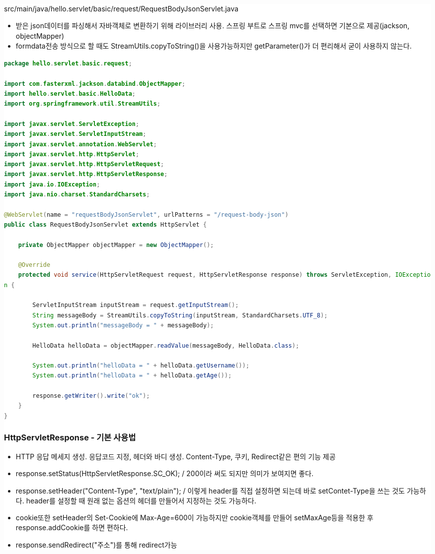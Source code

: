 

src/main/java/hello.servlet/basic/request/RequestBodyJsonServlet.java

- 받은 json데이터를 파싱해서 자바객체로 변환하기 위해 라이브러리 사용. 스프링 부트로 스프링 mvc를 선택하면 기본으로 제공(jackson, objectMapper)
- formdata전송 방식으로 할 때도 StreamUtils.copyToString()을 사용가능하지만 getParameter()가 더 편리해서 굳이 사용하지 않는다.

```java
package hello.servlet.basic.request;

import com.fasterxml.jackson.databind.ObjectMapper;
import hello.servlet.basic.HelloData;
import org.springframework.util.StreamUtils;

import javax.servlet.ServletException;
import javax.servlet.ServletInputStream;
import javax.servlet.annotation.WebServlet;
import javax.servlet.http.HttpServlet;
import javax.servlet.http.HttpServletRequest;
import javax.servlet.http.HttpServletResponse;
import java.io.IOException;
import java.nio.charset.StandardCharsets;

@WebServlet(name = "requestBodyJsonServlet", urlPatterns = "/request-body-json")
public class RequestBodyJsonServlet extends HttpServlet {

    private ObjectMapper objectMapper = new ObjectMapper();

    @Override
    protected void service(HttpServletRequest request, HttpServletResponse response) throws ServletException, IOException {

        ServletInputStream inputStream = request.getInputStream();
        String messageBody = StreamUtils.copyToString(inputStream, StandardCharsets.UTF_8);
        System.out.println("messageBody = " + messageBody);

        HelloData helloData = objectMapper.readValue(messageBody, HelloData.class);

        System.out.println("helloData = " + helloData.getUsername());
        System.out.println("helloData = " + helloData.getAge());

        response.getWriter().write("ok");
    }
}
```



### HttpServletResponse - 기본 사용법

- HTTP 응답 메세지 생성. 응답코드 지정, 헤더와 바디 생성. Content-Type, 쿠키, Redirect같은 편의 기능 제공

- response.setStatus(HttpServletResponse.SC_OK);  / 200이라 써도 되지만 의미가 보여지면 좋다.
- response.setHeader("Content-Type", "text/plain"); / 이렇게 header를 직접 설정하면 되는데 바로 setContet-Type을 쓰는 것도 가능하다. header를 설정할 때 원래 없는 옵션의 헤더를 만들어서 지정하는 것도 가능하다.
- cookie또한 setHeader의 Set-Cookie에 Max-Age=600이 가능하지만 cookie객체를 만들어 setMaxAge등을 적용한 후 response.addCookie를 하면 편하다.
- response.sendRedirect("주소")를 통해 redirect가능
